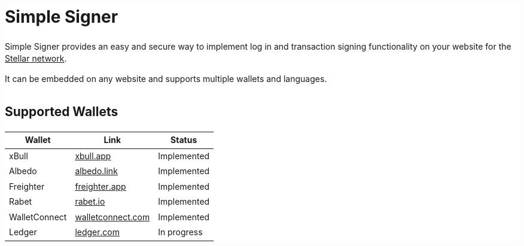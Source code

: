 # Simple Signer

Simple Signer provides an easy and secure way to implement log in and transaction signing functionality on your website
for the [Stellar network](https://stellar.org).

It can be embedded on any website and supports multiple wallets and languages.

## Supported Wallets

<table>
    <thead>
        <tr>
            <th>Wallet</th>
            <th>Link</th>
            <th>Status</th>
        </tr>
    </thead>
    <tbody>
    <tr>
        <td>xBull</td>
        <td><a href="https://xbull.app">xbull.app</a></td>
        <td>Implemented</td>
    </tr>
    <tr>
        <td>Albedo</td>
        <td><a href="https://albedo.link/">albedo.link</a></td>
        <td>Implemented</td>
    </tr>
    <tr>
        <td>Freighter</td>
        <td><a href="https://www.freighter.app/">freighter.app</a></td>
        <td>Implemented</td>
    </tr>
    <tr>
        <td>Rabet</td>
        <td><a href="https://rabet.io/">rabet.io</a></td>
        <td>Implemented</td>
    </tr>
    <tr>
        <td>WalletConnect</td>
        <td><a href="https://walletconnect.com/">walletconnect.com</a></td>
        <td>Implemented</td>
    </tr>
    <tr>
        <td>Ledger</td>
        <td><a href="https://ledger.com">ledger.com</a></td>
        <td>In progress</td>
    </tr>
    </tbody>
</table>
